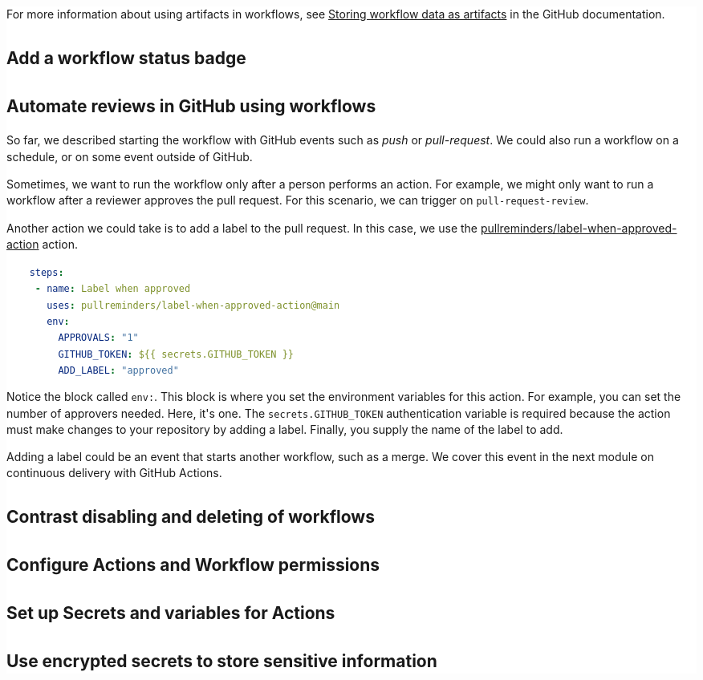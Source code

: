 For more information about using artifacts in workflows, see [Storing workflow data as artifacts](https://docs.github.com/en/enterprise-cloud@latest/actions/using-workflows/storing-workflow-data-as-artifacts) in the GitHub documentation.



## Add a workflow status badge



## Automate reviews in GitHub using workflows

So far, we described starting the workflow with GitHub events such as *push* or *pull-request*. We could also run a workflow on a schedule, or on some event outside of GitHub.

Sometimes, we want to run the workflow only after a person performs an action. For example, we might only want to run a workflow after a reviewer approves the pull request. For this scenario, we can trigger on `pull-request-review`.

Another action we could take is to add a label to the pull request. In this case, we use the [pullreminders/label-when-approved-action](https://github.com/pullreminders/label-when-approved-action?azure-portal=true) action.

```yml
    steps:
     - name: Label when approved
       uses: pullreminders/label-when-approved-action@main
       env:
         APPROVALS: "1"
         GITHUB_TOKEN: ${{ secrets.GITHUB_TOKEN }}
         ADD_LABEL: "approved"
```

Notice the block called `env:`. This block is where you set the environment variables for this action. For example, you can set the number of approvers needed. Here, it's one. The `secrets.GITHUB_TOKEN` authentication variable is required because the action must make changes to your repository by adding a label. Finally, you supply the name of the label to add.

Adding a label could be an event that starts another workflow, such as a merge. We cover this event in the next module on continuous delivery with GitHub Actions.



## Contrast disabling and deleting of workflows



## Configure Actions and Workflow permissions

## Set up Secrets and variables for Actions

## Use encrypted secrets to store sensitive information


